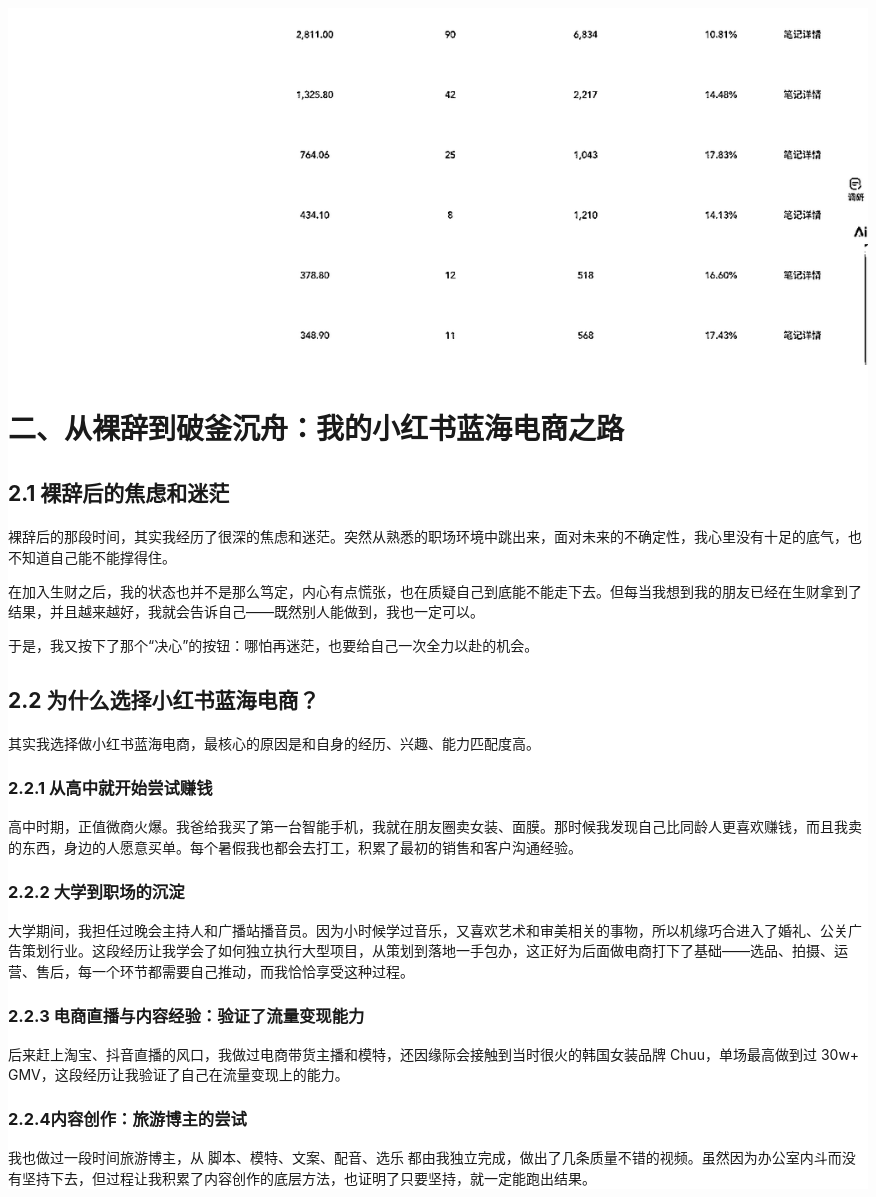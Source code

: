 ![](img/7d0c1866e61559e6c8db13526fe0d1d7.png)

# 二、从裸辞到破釜沉舟：我的小红书蓝海电商之路

## 2.1 裸辞后的焦虑和迷茫

裸辞后的那段时间，其实我经历了很深的焦虑和迷茫。突然从熟悉的职场环境中跳出来，面对未来的不确定性，我心里没有十足的底气，也不知道自己能不能撑得住。

在加入生财之后，我的状态也并不是那么笃定，内心有点慌张，也在质疑自己到底能不能走下去。但每当我想到我的朋友已经在生财拿到了结果，并且越来越好，我就会告诉自己——既然别人能做到，我也一定可以。

于是，我又按下了那个“决心”的按钮：哪怕再迷茫，也要给自己一次全力以赴的机会。

## 2.2 为什么选择小红书蓝海电商？

其实我选择做小红书蓝海电商，最核心的原因是和自身的经历、兴趣、能力匹配度高。

### 2.2.1 从高中就开始尝试赚钱

高中时期，正值微商火爆。我爸给我买了第一台智能手机，我就在朋友圈卖女装、面膜。那时候我发现自己比同龄人更喜欢赚钱，而且我卖的东西，身边的人愿意买单。每个暑假我也都会去打工，积累了最初的销售和客户沟通经验。

### 2.2.2 大学到职场的沉淀

大学期间，我担任过晚会主持人和广播站播音员。因为小时候学过音乐，又喜欢艺术和审美相关的事物，所以机缘巧合进入了婚礼、公关广告策划行业。这段经历让我学会了如何独立执行大型项目，从策划到落地一手包办，这正好为后面做电商打下了基础——选品、拍摄、运营、售后，每一个环节都需要自己推动，而我恰恰享受这种过程。

### 2.2.3 电商直播与内容经验：验证了流量变现能力

后来赶上淘宝、抖音直播的风口，我做过电商带货主播和模特，还因缘际会接触到当时很火的韩国女装品牌 Chuu，单场最高做到过 30w+ GMV，这段经历让我验证了自己在流量变现上的能力。

### 2.2.4内容创作：旅游博主的尝试

我也做过一段时间旅游博主，从 脚本、模特、文案、配音、选乐 都由我独立完成，做出了几条质量不错的视频。虽然因为办公室内斗而没有坚持下去，但过程让我积累了内容创作的底层方法，也证明了只要坚持，就一定能跑出结果。
